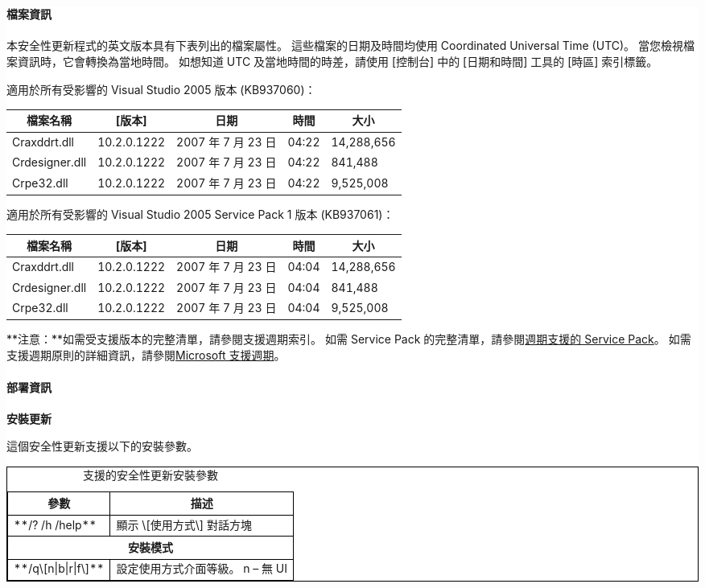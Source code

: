 
#### 檔案資訊

本安全性更新程式的英文版本具有下表列出的檔案屬性。 這些檔案的日期及時間均使用 Coordinated Universal Time (UTC)。 當您檢視檔案資訊時，它會轉換為當地時間。 如想知道 UTC 及當地時間的時差，請使用 \[控制台\] 中的 \[日期和時間\] 工具的 \[時區\] 索引標籤。

適用於所有受影響的 Visual Studio 2005 版本 (KB937060)：

| 檔案名稱       | \[版本\]    | 日期               | 時間  | 大小       |
|----------------|-------------|--------------------|-------|------------|
| Craxddrt.dll   | 10.2.0.1222 | 2007 年 7 月 23 日 | 04:22 | 14,288,656 |
| Crdesigner.dll | 10.2.0.1222 | 2007 年 7 月 23 日 | 04:22 | 841,488    |
| Crpe32.dll     | 10.2.0.1222 | 2007 年 7 月 23 日 | 04:22 | 9,525,008  |

適用於所有受影響的 Visual Studio 2005 Service Pack 1 版本 (KB937061)：

| 檔案名稱       | \[版本\]    | 日期               | 時間  | 大小       |
|----------------|-------------|--------------------|-------|------------|
| Craxddrt.dll   | 10.2.0.1222 | 2007 年 7 月 23 日 | 04:04 | 14,288,656 |
| Crdesigner.dll | 10.2.0.1222 | 2007 年 7 月 23 日 | 04:04 | 841,488    |
| Crpe32.dll     | 10.2.0.1222 | 2007 年 7 月 23 日 | 04:04 | 9,525,008  |

**注意：**如需受支援版本的完整清單，請參閱支援週期索引。 如需 Service Pack 的完整清單，請參閱[週期支援的 Service Pack](http://support.microsoft.com/gp/lifesupsps)。 如需支援週期原則的詳細資訊，請參閱[Microsoft 支援週期](http://support.microsoft.com/lifecycle/)。

#### 部署資訊

**安裝更新**  

這個安全性更新支援以下的安裝參數。

<p> </p>
<table style="border:1px solid black;" class="dataTable">
<caption>
支援的安全性更新安裝參數
</caption>
<tr class="thead">
<th style="border:1px solid black;" >
參數
</th>
<th style="border:1px solid black;" >
描述
</th>
</tr>
<tr>
<td style="border:1px solid black;">
**/? /h /help**  
</td>
<td style="border:1px solid black;">
顯示 \[使用方式\] 對話方塊
</td>
</tr>
<tr>
<th colspan="2" style="border:1px solid black;">
安裝模式
</th>
</tr>
<tr class="alternateRow">
<td style="border:1px solid black;">
**/q\[n|b|r|f\]**  
</td>
<td style="border:1px solid black;">
設定使用方式介面等級。  
n – 無 UI  